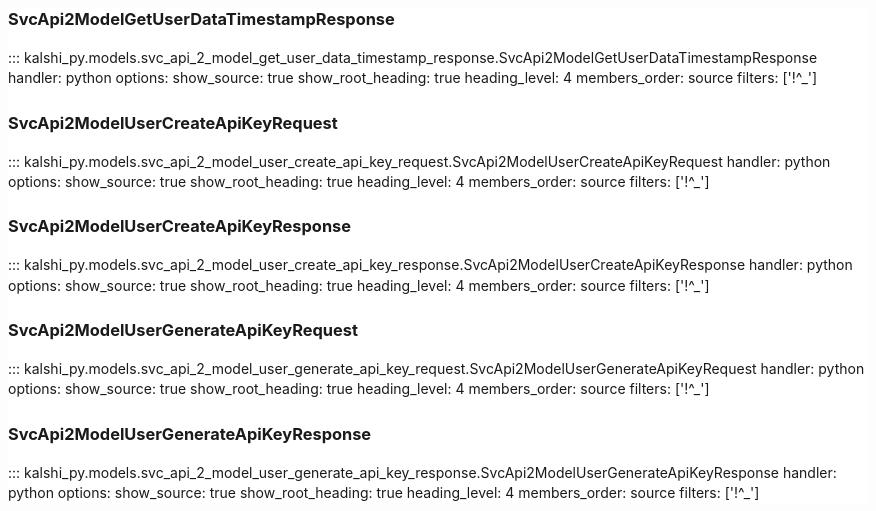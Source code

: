 ### SvcApi2ModelGetUserDataTimestampResponse

::: kalshi_py.models.svc_api_2_model_get_user_data_timestamp_response.SvcApi2ModelGetUserDataTimestampResponse
    handler: python
    options:
      show_source: true
      show_root_heading: true
      heading_level: 4
      members_order: source
      filters: ['!^_']

### SvcApi2ModelUserCreateApiKeyRequest

::: kalshi_py.models.svc_api_2_model_user_create_api_key_request.SvcApi2ModelUserCreateApiKeyRequest
    handler: python
    options:
      show_source: true
      show_root_heading: true
      heading_level: 4
      members_order: source
      filters: ['!^_']

### SvcApi2ModelUserCreateApiKeyResponse

::: kalshi_py.models.svc_api_2_model_user_create_api_key_response.SvcApi2ModelUserCreateApiKeyResponse
    handler: python
    options:
      show_source: true
      show_root_heading: true
      heading_level: 4
      members_order: source
      filters: ['!^_']

### SvcApi2ModelUserGenerateApiKeyRequest

::: kalshi_py.models.svc_api_2_model_user_generate_api_key_request.SvcApi2ModelUserGenerateApiKeyRequest
    handler: python
    options:
      show_source: true
      show_root_heading: true
      heading_level: 4
      members_order: source
      filters: ['!^_']

### SvcApi2ModelUserGenerateApiKeyResponse

::: kalshi_py.models.svc_api_2_model_user_generate_api_key_response.SvcApi2ModelUserGenerateApiKeyResponse
    handler: python
    options:
      show_source: true
      show_root_heading: true
      heading_level: 4
      members_order: source
      filters: ['!^_']
